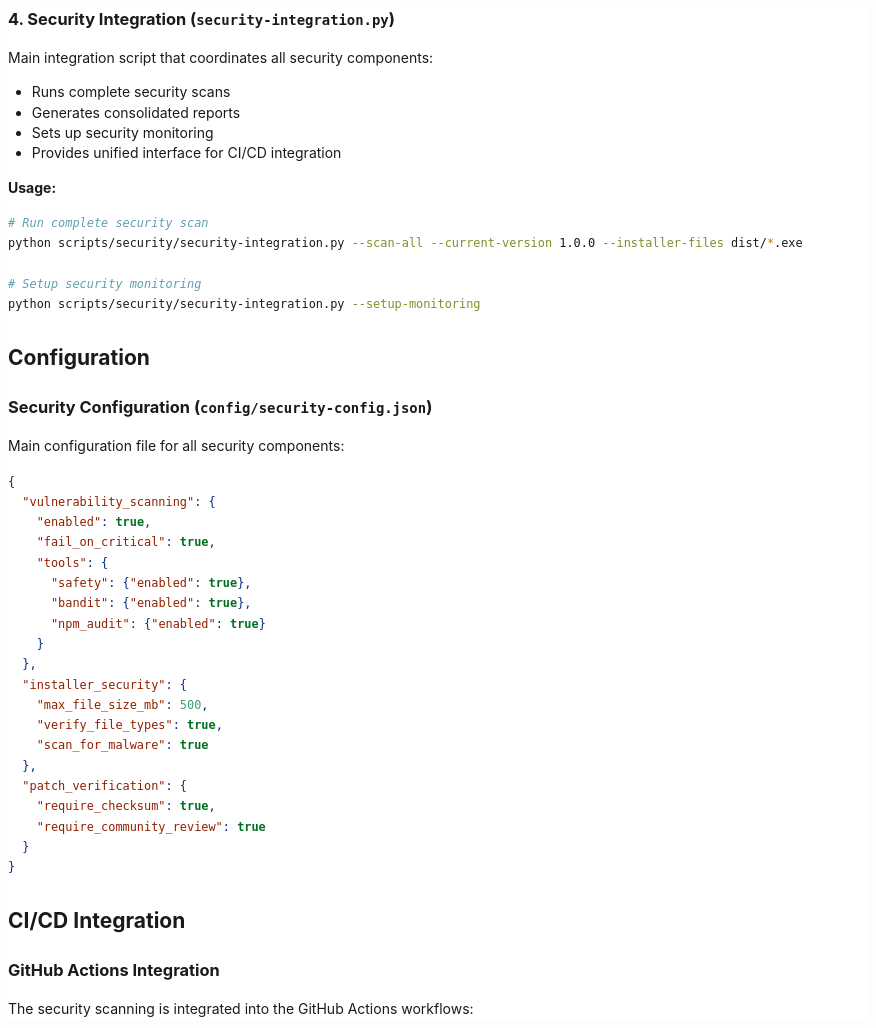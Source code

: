 ### 4. Security Integration (`security-integration.py`)

Main integration script that coordinates all security components:
- Runs complete security scans
- Generates consolidated reports
- Sets up security monitoring
- Provides unified interface for CI/CD integration

**Usage:**
```bash
# Run complete security scan
python scripts/security/security-integration.py --scan-all --current-version 1.0.0 --installer-files dist/*.exe

# Setup security monitoring
python scripts/security/security-integration.py --setup-monitoring
```

## Configuration

### Security Configuration (`config/security-config.json`)

Main configuration file for all security components:

```json
{
  "vulnerability_scanning": {
    "enabled": true,
    "fail_on_critical": true,
    "tools": {
      "safety": {"enabled": true},
      "bandit": {"enabled": true},
      "npm_audit": {"enabled": true}
    }
  },
  "installer_security": {
    "max_file_size_mb": 500,
    "verify_file_types": true,
    "scan_for_malware": true
  },
  "patch_verification": {
    "require_checksum": true,
    "require_community_review": true
  }
}
```

## CI/CD Integration

### GitHub Actions Integration

The security scanning is integrated into the GitHub Actions workflows:
